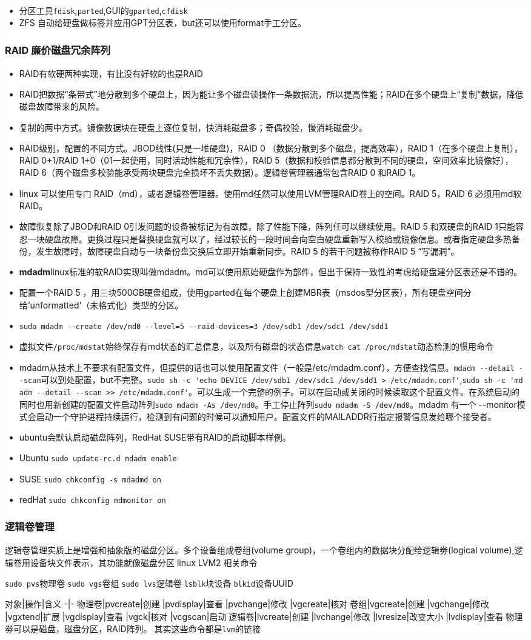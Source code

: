 - 分区工具`fdisk`,`parted`,GUI的`gparted`,`cfdisk`
- ZFS 自动给硬盘做标签并应用GPT分区表，but还可以使用format手工分区。

### RAID 廉价磁盘冗余阵列
- RAID有软硬两种实现，有比没有好软的也是RAID
- RAID把数据“条带式”地分散到多个硬盘上，因为能让多个磁盘读操作一条数据流，所以提高性能；RAID在多个硬盘上“复制”数据，降低磁盘故障带来的风险。
 - 复制的两中方式。镜像数据块在硬盘上逐位复制，快消耗磁盘多；奇偶校验，慢消耗磁盘少。

- RAID级别，配置的不同方式。JBOD线性(只是一堆硬盘)，RAID 0 （数据分散到多个磁盘，提高效率），RAID 1（在多个硬盘上复制），RAID 0+1/RAID 1+0（01一起使用，同时活动性能和冗余性），RAID 5（数据和校验信息都分散到不同的硬盘，空间效率比镜像好），RAID 6（两个磁盘多校验能承受两块硬盘完全损坏不丢失数据）。逻辑卷管理器通常包含RAID 0 和RAID 1。
 - linux 可以使用专门 RAID（md），或者逻辑卷管理器。使用md任然可以使用LVM管理RAID卷上的空间。RAID 5，RAID 6 必须用md软RAID。
 - 故障恢复除了JBOD和RAID 0引发问题的设备被标记为有故障，除了性能下降，阵列任可以继续使用。RAID 5 和双硬盘的RAID 1只能容忍一块硬盘故障。更换过程只是替换硬盘就可以了，经过较长的一段时间会向空白硬盘重新写入校验或镜像信息。或者指定硬盘多热备份，发生故障时，故障硬盘自动与一块备份盘交换后立即开始重新同步。RAID 5 的若干问题被称作RAID 5 “写漏洞”。

- **mdadm**linux标准的软RAID实现叫做mdadm。md可以使用原始硬盘作为部件，但出于保持一致性的考虑给硬盘建分区表还是不错的。
 - 配置一个RAID 5 ，用三块500GB硬盘组成，使用gparted在每个硬盘上创建MBR表（msdos型分区表），所有硬盘空间分给‘unformatted’（未格式化）类型的分区。
 - `sudo mdadm --create /dev/md0 --level=5 --raid-devices=3 /dev/sdb1 /dev/sdc1 /dev/sdd1`
 - 虚拟文件`/proc/mdstat`始终保存有md状态的汇总信息，以及所有磁盘的状态信息`watch cat /proc/mdstat`动态检测的惯用命令
 - mdadm从技术上不要求有配置文件，但提供的话也可以使用配置文件（一般是/etc/mdadm.conf），方便查找信息。`mdadm --detail --scan`可以到处配置，but不完整。`sudo sh -c 'echo DEVICE /dev/sdb1 /dev/sdc1 /dev/sdd1 > /etc/mdadm.conf'`,`sudo sh -c 'mdadm --detail --scan >> /etc/mdadm.conf'`。可以生成一个完整的例子。可以在启动或关闭的时候读取这个配置文件。在系统启动的同时也用新创建的配置文件启动阵列`sudo mdadm -As /dev/md0`。手工停止阵列`sudo mdadm -S /dev/md0`。mdadm 有一个 --monitor模式会启动一个守护进程持续运行，检测到有问题的时候可以通知用户。配置文件的MAILADDR行指定报警信息发给哪个接受者。
 - ubuntu会默认启动磁盘阵列，RedHat SUSE带有RAID的启动脚本样例。
  - Ubuntu `sudo update-rc.d mdadm enable`
  - SUSE `sudo chkconfig -s mdadmd on`
  - redHat `sudo chkconfig mdmonitor on`

### 逻辑卷管理
逻辑卷管理实质上是增强和抽象版的磁盘分区。多个设备组成卷组(volume group)，一个卷组内的数据块分配给逻辑劵(logical volume),逻辑卷用设备块文件表示，其功能就像磁盘分区
linux LVM2 相关命令

`sudo pvs`物理卷
`sudo vgs`卷组
`sudo lvs`逻辑卷
`lsblk`块设备
`blkid`设备UUID

对象|操作|含义
-|-
物理卷|pvcreate|创建
|pvdisplay|查看
|pvchange|修改
|vgcreate|核对
卷组|vgcreate|创建
|vgchange|修改
|vgxtend|扩展
|vgdisplay|查看
|vgck|核对
|vcgscan|启动
逻辑卷|lvcreate|创建
|lvchange|修改
|lvresize|改变大小
|lvdisplay|查看
物理劵可以是磁盘，磁盘分区，RAID阵列。
其实这些命令都是`lvm`的链接